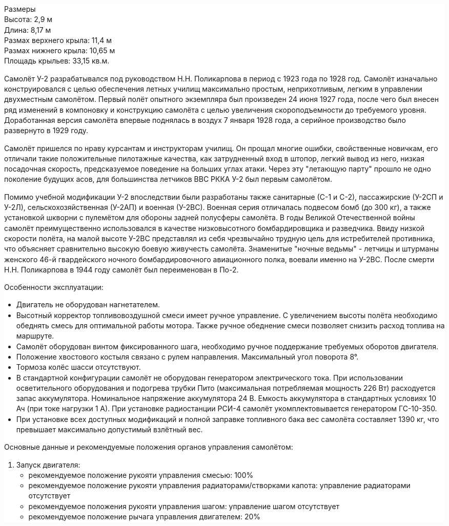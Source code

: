 Размеры  
Высота: 2,9 м  
Длина: 8,17 м  
Размах верхнего крыла: 11,4 м  
Размах нижнего крыла: 10,65 м  
Площадь крыльев:  33,15 кв.м.  
  
Самолёт У-2 разрабатывался под руководством Н.Н. Поликарпова в период с 1923 года по 1928 год. Самолёт изначально конструировался с целью обеспечения летных училищ максимально простым, неприхотливым, легким в управлении двухместным самолётом. Первый полёт опытного экземпляра был произведен 24 июня 1927 года, после чего был внесен ряд изменений в компоновку и конструкцию самолёта с целью увеличения скороподъемности до требуемого уровня. Доработанная версия самолёта впервые поднялась в воздух 7 января 1928 года, а серийное производство было развернуто в 1929 году.   
  
Самолёт пришелся по нраву курсантам и инструкторам училищ. Он прощал многие ошибки, свойственные новичкам, его отличали такие положительные пилотажные качества, как затрудненный вход в штопор, легкий вывод из него, низкая посадочная скорость, предсказуемое поведение на больших углах атаки. Через эту "летающую парту" прошло не одно поколение будущих асов, для большинства летчиков ВВС РККА У-2 был первым самолётом.   
  
Помимо учебной модификации У-2 впоследствии были разработаны также санитарные (С-1 и С-2), пассажирские (У-2СП и У-2Л), сельскохозяйственная (У-2АП) и военная (У-2ВС). Военная серия отличалась подвесом бомб (до 300 кг), а также установкой шкворни с пулемётом для обороны задней полусферы самолёта. В годы Великой Отечественной войны самолёт преимущественно использовался в качестве низковысотного бомбардировщика и разведчика. Ввиду низкой скорости полёта, на малой высоте У-2ВС представлял из себя чрезвычайно трудную цель для истребителей противника, что объясняет сравнительно высокую боевую живучесть самолёта. Знаменитые "ночные ведьмы" - летчицы и штурманы женского 46-й гвардейского ночного бомбардировочного авиационного полка, воевали именно на У-2ВС. После смерти Н.Н. Поликарпова в 1944 году самолёт был переименован в По-2.  
  
Особенности эксплуатации:  
- Двигатель не оборудован нагнетателем.  
- Высотный корректор топливовоздушной смеси имеет ручное управление. С увеличением высоты полёта необходимо обеднять смесь для оптимальной работы мотора. Также ручное обеднение смеси позволяет снизить расход топлива на маршруте.  
- Самолёт оборудован винтом фиксированного шага, необходимо ручное поддержание требуемых оборотов двигателя.  
- Положение хвостового костыля связано с рулем направления. Максимальный угол поворота 8°.  
- Тормоза колёс шасси отсутствуют.  
- В стандартной конфигурации самолёт не оборудован генератором электрического тока. При использовании осветительного оборудования и подогрева трубки Пито (максимальная потребляемая мощность 226 Вт) расходуется запас аккумулятора. Номинальное напряжение аккумулятора 24 В. Емкость аккумулятора в стандартных условиях 10 Ач (при токе нагрузки 1 А). При установке радиостанции РСИ-4 самолёт укомплектовывается генератором ГС-10-350.  
- При установке всех доступных модификаций и полной заправке топливного бака вес самолёта составляет 1390 кг, что превышает максимально допустимый взлётный вес.  
  
Основные данные и рекомендуемые положения органов управления самолётом:  
1. Запуск двигателя:  
	- рекомендуемое положение рукояти управления смесью: 100%  
	- рекомендуемое положение рукояти управления радиаторами/створками капота: управление радиаторами отсутствует  
	- рекомендуемое положения рукояти управления шагом: управление шагом отсутствует  
	- рекомендуемое положение рычага управления двигателем: 20%  
  